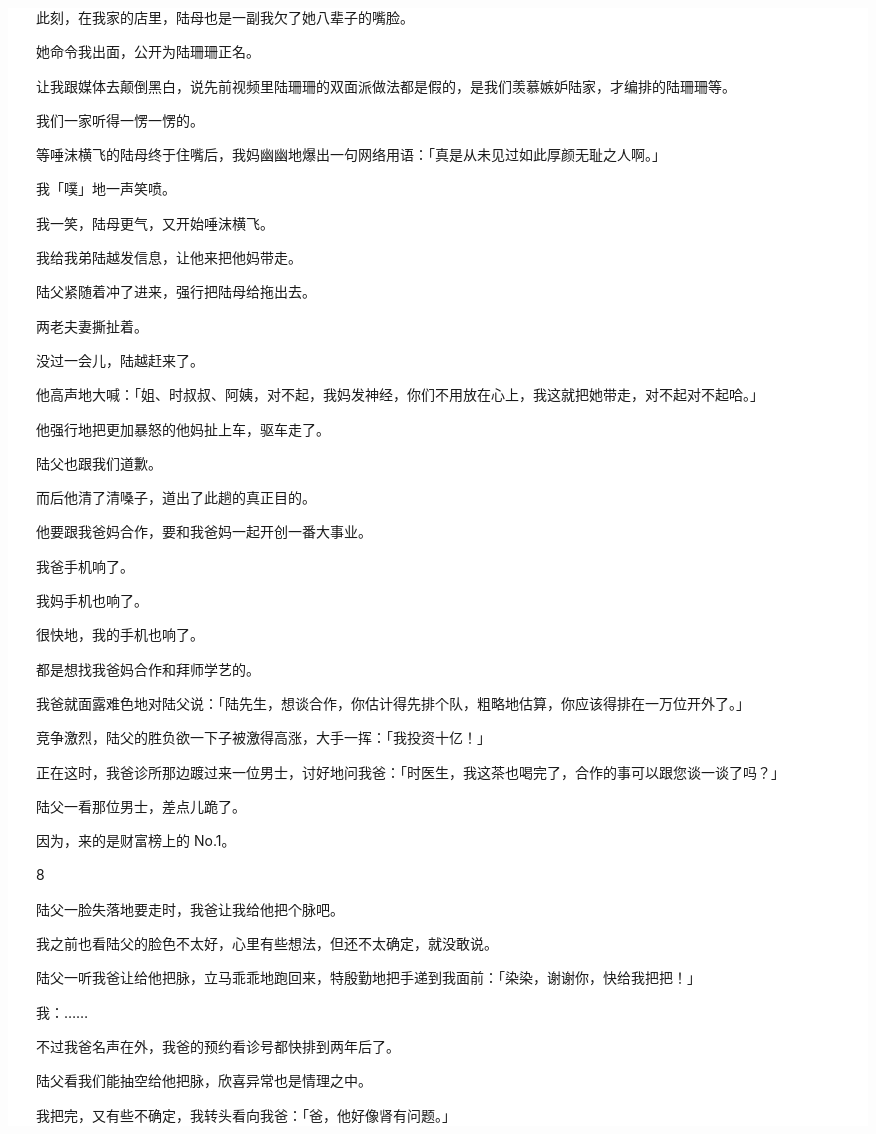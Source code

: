 &emsp;&emsp;此刻，在我家的店里，陆母也是一副我欠了她八辈子的嘴脸。  
  
&emsp;&emsp;她命令我出面，公开为陆珊珊正名。  
  
&emsp;&emsp;让我跟媒体去颠倒黑白，说先前视频里陆珊珊的双面派做法都是假的，是我们羡慕嫉妒陆家，才编排的陆珊珊等。  
  
&emsp;&emsp;我们一家听得一愣一愣的。  
  
&emsp;&emsp;等唾沫横飞的陆母终于住嘴后，我妈幽幽地爆出一句网络用语：「真是从未见过如此厚颜无耻之人啊。」  
  
&emsp;&emsp;我「噗」地一声笑喷。  
  
&emsp;&emsp;我一笑，陆母更气，又开始唾沫横飞。  
  
&emsp;&emsp;我给我弟陆越发信息，让他来把他妈带走。  
  
&emsp;&emsp;陆父紧随着冲了进来，强行把陆母给拖出去。  
  
&emsp;&emsp;两老夫妻撕扯着。  
  
&emsp;&emsp;没过一会儿，陆越赶来了。  
  
&emsp;&emsp;他高声地大喊：「姐、时叔叔、阿姨，对不起，我妈发神经，你们不用放在心上，我这就把她带走，对不起对不起哈。」  
  
&emsp;&emsp;他强行地把更加暴怒的他妈扯上车，驱车走了。  
  
&emsp;&emsp;陆父也跟我们道歉。  
  
&emsp;&emsp;而后他清了清嗓子，道出了此趟的真正目的。  
  
&emsp;&emsp;他要跟我爸妈合作，要和我爸妈一起开创一番大事业。  
  
&emsp;&emsp;我爸手机响了。  
  
&emsp;&emsp;我妈手机也响了。  
  
&emsp;&emsp;很快地，我的手机也响了。  
  
&emsp;&emsp;都是想找我爸妈合作和拜师学艺的。  
  
&emsp;&emsp;我爸就面露难色地对陆父说：「陆先生，想谈合作，你估计得先排个队，粗略地估算，你应该得排在一万位开外了。」  
  
&emsp;&emsp;竞争激烈，陆父的胜负欲一下子被激得高涨，大手一挥：「我投资十亿！」  
  
&emsp;&emsp;正在这时，我爸诊所那边踱过来一位男士，讨好地问我爸：「时医生，我这茶也喝完了，合作的事可以跟您谈一谈了吗？」  
  
&emsp;&emsp;陆父一看那位男士，差点儿跪了。  
  
&emsp;&emsp;因为，来的是财富榜上的 No.1。  
  
&emsp;&emsp;8  
  
&emsp;&emsp;陆父一脸失落地要走时，我爸让我给他把个脉吧。  
  
&emsp;&emsp;我之前也看陆父的脸色不太好，心里有些想法，但还不太确定，就没敢说。  
  
&emsp;&emsp;陆父一听我爸让给他把脉，立马乖乖地跑回来，特殷勤地把手递到我面前：「染染，谢谢你，快给我把把！」  
  
&emsp;&emsp;我：……  
  
&emsp;&emsp;不过我爸名声在外，我爸的预约看诊号都快排到两年后了。  
  
&emsp;&emsp;陆父看我们能抽空给他把脉，欣喜异常也是情理之中。  
  
&emsp;&emsp;我把完，又有些不确定，我转头看向我爸：「爸，他好像肾有问题。」  
  